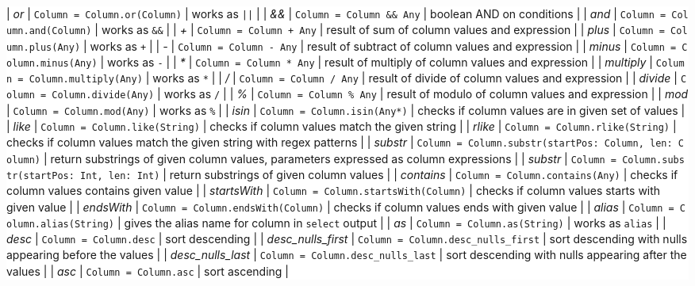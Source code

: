 | *or*               | `Column = Column.or(Column)`                                | works as `||`                                                                                                                     |
| *&&*               | `Column = Column && Any`                                    | boolean AND on conditions                                                                                                         |
| *and*              | `Column = Column.and(Column)`                               | works as `&&`                                                                                                                     |
| *+*                | `Column = Column + Any`                                     | result of sum of column values and expression                                                                                     |
| *plus*             | `Column = Column.plus(Any)`                                 | works as `+`                                                                                                                      |
| *-*                | `Column = Column - Any`                                     | result of subtract of column values and expression                                                                                |
| *minus*            | `Column = Column.minus(Any)`                                | works as `-`                                                                                                                      |
| *\**               | `Column = Column * Any`                                     | result of multiply of column values and expression                                                                                |
| *multiply*         | `Column = Column.multiply(Any)`                             | works as `*`                                                                                                                      |
| */*                | `Column = Column / Any`                                     | result of divide of column values and expression                                                                                  |
| *divide*           | `Column = Column.divide(Any)`                               | works as `/`                                                                                                                      |
| *%*                | `Column = Column % Any`                                     | result of modulo of column values and expression                                                                                  |
| *mod*              | `Column = Column.mod(Any)`                                  | works as `%`                                                                                                                      |
| *isin*             | `Column = Column.isin(Any*)`                                | checks if column values are in given set of values                                                                                |
| *like*             | `Column = Column.like(String)`                              | checks if column values match the given string                                                                                    |
| *rlike*            | `Column = Column.rlike(String)`                             | checks if column values match the given string with regex patterns                                                                |
| *substr*           | `Column = Column.substr(startPos: Column, len: Column)`     | return substrings of given column values, parameters expressed as column expressions                                              |
| *substr*           | `Column = Column.substr(startPos: Int, len: Int)`           | return substrings of given column values                                                                                          |
| *contains*         | `Column = Column.contains(Any)`                             | checks if column values contains given value                                                                                      |
| *startsWith*       | `Column = Column.startsWith(Column)`                        | checks if column values starts with given value                                                                                   |
| *endsWith*         | `Column = Column.endsWith(Column)`                          | checks if column values ends with given value                                                                                     |
| *alias*            | `Column = Column.alias(String)`                             | gives the alias name for column in `select` output                                                                                |
| *as*               | `Column = Column.as(String)`                                | works as `alias`                                                                                                                  |
| *desc*             | `Column = Column.desc`                                      | sort descending                                                                                                                   |
| *desc_nulls_first* | `Column = Column.desc_nulls_first`                          | sort descending with nulls appearing before the values                                                                            |
| *desc_nulls_last*  | `Column = Column.desc_nulls_last`                           | sort descending with nulls appearing after the values                                                                             |
| *asc*              | `Column = Column.asc`                                       | sort ascending                                                                                                                    |